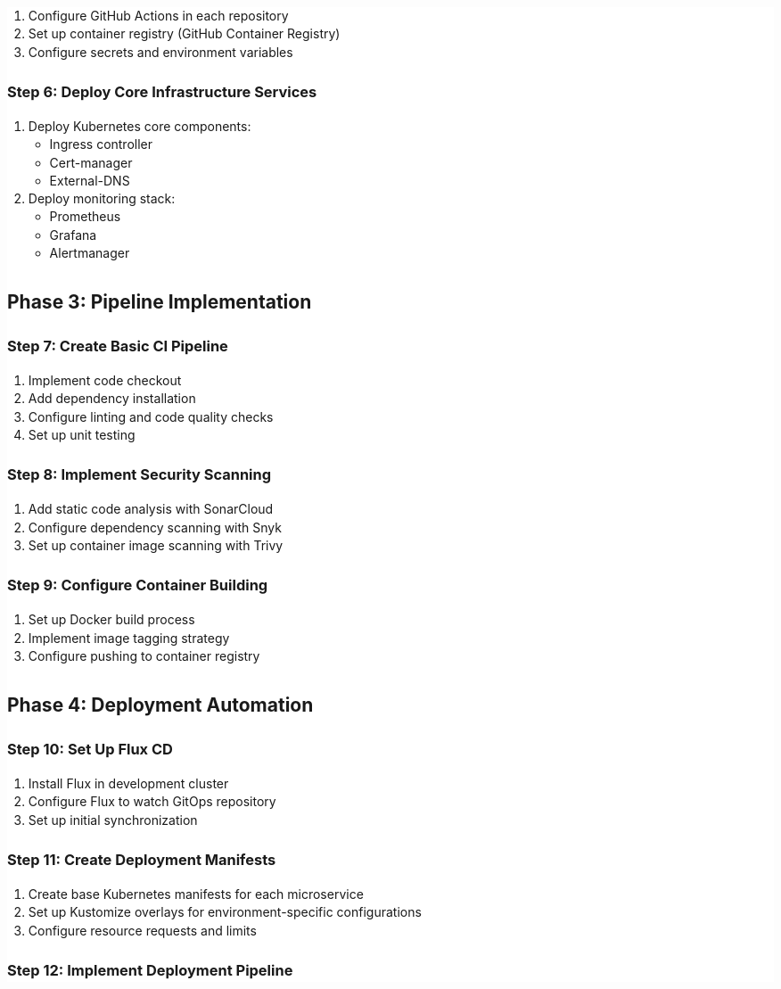 1. Configure GitHub Actions in each repository
2. Set up container registry (GitHub Container Registry)
3. Configure secrets and environment variables

### Step 6: Deploy Core Infrastructure Services

1. Deploy Kubernetes core components:
   - Ingress controller
   - Cert-manager
   - External-DNS
2. Deploy monitoring stack:
   - Prometheus
   - Grafana
   - Alertmanager

## Phase 3: Pipeline Implementation

### Step 7: Create Basic CI Pipeline

1. Implement code checkout
2. Add dependency installation
3. Configure linting and code quality checks
4. Set up unit testing

### Step 8: Implement Security Scanning

1. Add static code analysis with SonarCloud
2. Configure dependency scanning with Snyk
3. Set up container image scanning with Trivy

### Step 9: Configure Container Building

1. Set up Docker build process
2. Implement image tagging strategy
3. Configure pushing to container registry

## Phase 4: Deployment Automation

### Step 10: Set Up Flux CD

1. Install Flux in development cluster
2. Configure Flux to watch GitOps repository
3. Set up initial synchronization

### Step 11: Create Deployment Manifests

1. Create base Kubernetes manifests for each microservice
2. Set up Kustomize overlays for environment-specific configurations
3. Configure resource requests and limits

### Step 12: Implement Deployment Pipeline
